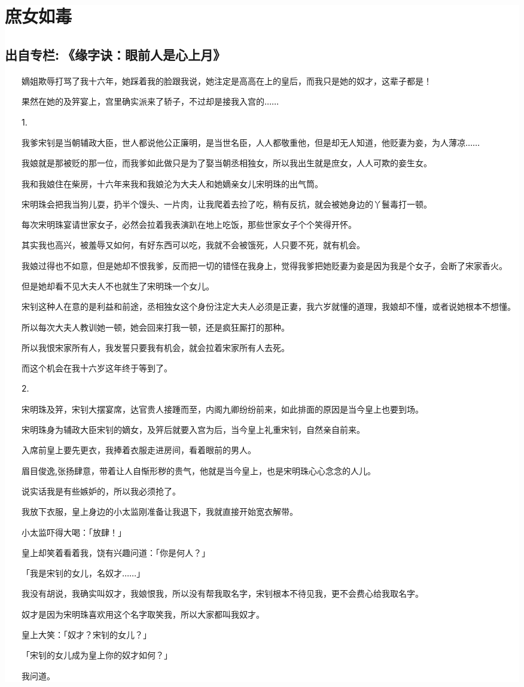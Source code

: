 # 庶女如毒  
## 出自专栏: 《缘字诀：眼前人是心上月》  
&emsp;&emsp;嫡姐欺辱打骂了我十六年，她踩着我的脸跟我说，她注定是高高在上的皇后，而我只是她的奴才，这辈子都是！  
  
&emsp;&emsp;果然在她的及笄宴上，宫里确实派来了轿子，不过却是接我入宫的……  
  
&emsp;&emsp;1.  
  
&emsp;&emsp;我爹宋钊是当朝辅政大臣，世人都说他公正廉明，是当世名臣，人人都敬重他，但是却无人知道，他贬妻为妾，为人薄凉……  
  
&emsp;&emsp;我娘就是那被贬的那一位，而我爹如此做只是为了娶当朝丞相独女，所以我出生就是庶女，人人可欺的妾生女。  
  
&emsp;&emsp;我和我娘住在柴房，十六年来我和我娘沦为大夫人和她嫡亲女儿宋明珠的出气筒。  
  
&emsp;&emsp;宋明珠会把我当狗儿耍，扔半个馒头、一片肉，让我爬着去捡了吃，稍有反抗，就会被她身边的丫鬟毒打一顿。  
  
&emsp;&emsp;每次宋明珠宴请世家女子，必然会拉着我表演趴在地上吃饭，那些世家女子个个笑得开怀。  
  
&emsp;&emsp;其实我也高兴，被羞辱又如何，有好东西可以吃，我就不会被饿死，人只要不死，就有机会。  
  
&emsp;&emsp;我娘过得也不如意，但是她却不恨我爹，反而把一切的错怪在我身上，觉得我爹把她贬妻为妾是因为我是个女子，会断了宋家香火。  
  
&emsp;&emsp;但是她却看不见大夫人不也就生了宋明珠一个女儿。  
  
&emsp;&emsp;宋钊这种人在意的是利益和前途，丞相独女这个身份注定大夫人必须是正妻，我六岁就懂的道理，我娘却不懂，或者说她根本不想懂。  
  
&emsp;&emsp;所以每次大夫人教训她一顿，她会回来打我一顿，还是疯狂厮打的那种。  
  
&emsp;&emsp;所以我恨宋家所有人，我发誓只要我有机会，就会拉着宋家所有人去死。  
  
&emsp;&emsp;而这个机会在我十六岁这年终于等到了。  
  
&emsp;&emsp;2.  
  
&emsp;&emsp;宋明珠及笄，宋钊大摆宴席，达官贵人接踵而至，内阁九卿纷纷前来，如此排面的原因是当今皇上也要到场。  
  
&emsp;&emsp;宋明珠身为辅政大臣宋钊的嫡女，及笄后就要入宫为后，当今皇上礼重宋钊，自然亲自前来。  
  
&emsp;&emsp;入席前皇上要先更衣，我捧着衣服走进房间，看着眼前的男人。  
  
&emsp;&emsp;眉目俊逸,张扬肆意，带着让人自惭形秽的贵气，他就是当今皇上，也是宋明珠心心念念的人儿。  
  
&emsp;&emsp;说实话我是有些嫉妒的，所以我必须抢了。  
  
&emsp;&emsp;我放下衣服，皇上身边的小太监刚准备让我退下，我就直接开始宽衣解带。  
  
&emsp;&emsp;小太监吓得大喝：「放肆！」  
  
&emsp;&emsp;皇上却笑着看着我，饶有兴趣问道：「你是何人？」  
  
&emsp;&emsp;「我是宋钊的女儿，名奴才……」  
  
&emsp;&emsp;我没有胡说，我确实叫奴才，我娘恨我，所以没有帮我取名字，宋钊根本不待见我，更不会费心给我取名字。  
  
&emsp;&emsp;奴才是因为宋明珠喜欢用这个名字取笑我，所以大家都叫我奴才。  
  
&emsp;&emsp;皇上大笑：「奴才？宋钊的女儿？」  
  
&emsp;&emsp;「宋钊的女儿成为皇上你的奴才如何？」  
  
&emsp;&emsp;我问道。  
  